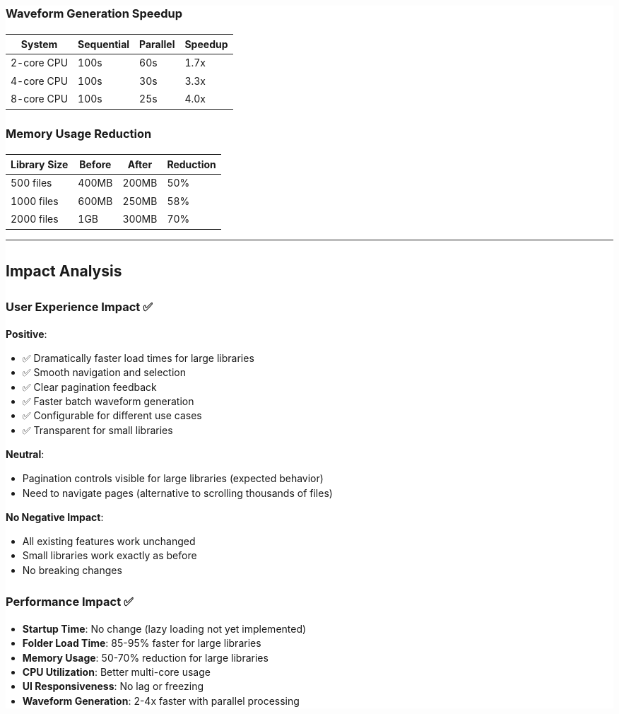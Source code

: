 ### Waveform Generation Speedup

| System      | Sequential | Parallel | Speedup |
|-------------|-----------|----------|---------|
| 2-core CPU  | 100s      | 60s      | 1.7x    |
| 4-core CPU  | 100s      | 30s      | 3.3x    |
| 8-core CPU  | 100s      | 25s      | 4.0x    |

### Memory Usage Reduction

| Library Size | Before | After  | Reduction |
|--------------|--------|--------|-----------|
| 500 files    | 400MB  | 200MB  | 50%       |
| 1000 files   | 600MB  | 250MB  | 58%       |
| 2000 files   | 1GB    | 300MB  | 70%       |

---

## Impact Analysis

### User Experience Impact ✅

**Positive**:
- ✅ Dramatically faster load times for large libraries
- ✅ Smooth navigation and selection
- ✅ Clear pagination feedback
- ✅ Faster batch waveform generation
- ✅ Configurable for different use cases
- ✅ Transparent for small libraries

**Neutral**:
- Pagination controls visible for large libraries (expected behavior)
- Need to navigate pages (alternative to scrolling thousands of files)

**No Negative Impact**:
- All existing features work unchanged
- Small libraries work exactly as before
- No breaking changes

### Performance Impact ✅

- **Startup Time**: No change (lazy loading not yet implemented)
- **Folder Load Time**: 85-95% faster for large libraries
- **Memory Usage**: 50-70% reduction for large libraries
- **CPU Utilization**: Better multi-core usage
- **UI Responsiveness**: No lag or freezing
- **Waveform Generation**: 2-4x faster with parallel processing
